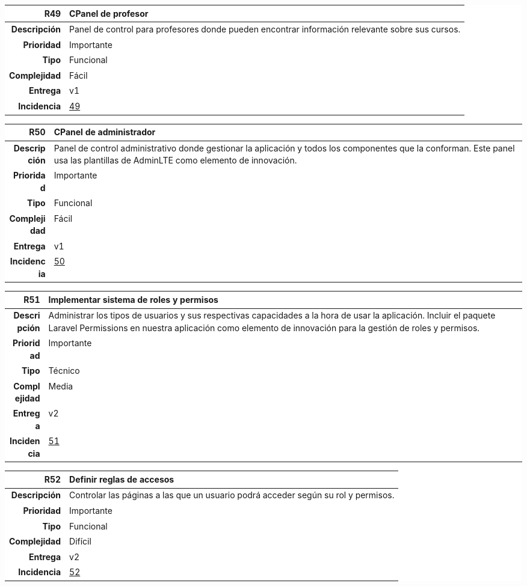 | **R49**     | **CPanel de profesor**         |
| --------------: | :------------------- |
| **Descripción** | Panel de control para profesores donde pueden encontrar información relevante sobre sus cursos.             |
| **Prioridad**   | Importante           |
| **Tipo**        | Funcional                |
| **Complejidad** | Fácil         |
| **Entrega**     | v1             |
| **Incidencia**  | [49](https://github.com/edumarrom/pdaw23/issues/49) |

| **R50**     | **CPanel de administrador**         |
| --------------: | :------------------- |
| **Descripción** | Panel de control administrativo donde gestionar la aplicación y todos los componentes que la conforman. Este panel usa las plantillas de AdminLTE como elemento de innovación.             |
| **Prioridad**   | Importante           |
| **Tipo**        | Funcional                |
| **Complejidad** | Fácil         |
| **Entrega**     | v1             |
| **Incidencia**  | [50](https://github.com/edumarrom/pdaw23/issues/50) |

| **R51**     | **Implementar sistema de roles y permisos**         |
| --------------: | :------------------- |
| **Descripción** | Administrar los tipos de usuarios y sus respectivas capacidades a la hora de usar la aplicación. Incluir el paquete Laravel Permissions en nuestra aplicación como elemento de innovación para la gestión de roles y permisos.             |
| **Prioridad**   | Importante           |
| **Tipo**        | Técnico                |
| **Complejidad** | Media         |
| **Entrega**     | v2             |
| **Incidencia**  | [51](https://github.com/edumarrom/pdaw23/issues/51) |

| **R52**     | **Definir reglas de accesos**         |
| --------------: | :------------------- |
| **Descripción** | Controlar las páginas a las que un usuario podrá acceder según su rol y permisos.             |
| **Prioridad**   | Importante           |
| **Tipo**        | Funcional                |
| **Complejidad** | Difícil         |
| **Entrega**     | v2             |
| **Incidencia**  | [52](https://github.com/edumarrom/pdaw23/issues/52) |
